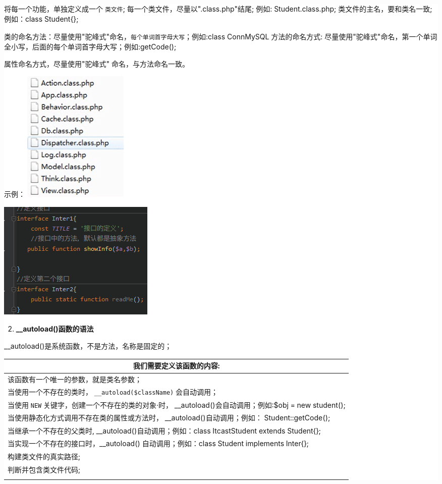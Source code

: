 将每一个功能，单独定义成一个 `类文件`;
每一个类文件，尽量以".class.php"结尾; 例如: Student.class.php;
类文件的主名，要和类名一致; 例如：class Student{};

类的命名方法：尽量使用"驼峰式"命名，`每个单词首字母大写`；例如:class ConnMySQL
方法的命名方式: 尽量使用"驼峰式"命名，第一个单词全小写，后面的每个单词首字母大写；例如:getCode();

属性命名方式，尽量使用"驼峰式" 命名，与方法命名一致。


示例：
![](img/18.png)

![](img/19.png)



2. **__autoload()函数的语法**

__autoload()是系统函数，不是方法，名称是固定的；

|我们需要定义该函数的内容:|
|---|
该函数有一个唯一的参数，就是类名参数；|
|当使用一个不存在的类时， `__autoload($className)` 会自动调用；|
|当使用 `NEW` 关键字，创建一个不存在的类的对象·时， __autoload()会自动调用；例如:$obj = new student();|
|当使用静态化方式调用不存在类的属性或方法时， __autoload()自动调用；例如： Student::getCode();|
|当继承一个不存在的父类时, __autoload()自动调用；例如：class ItcastStudent extends Student{};|
|当实现一个不存在的接口时，__autoload() 自动调用；例如：class Student implements Inter{};|
|构建类文件的真实路径;|
|判断并包含类文件代码;|
||
